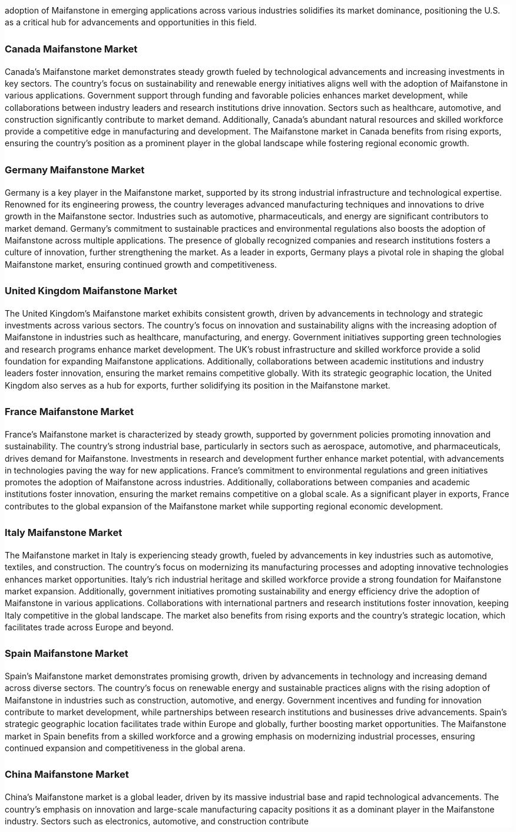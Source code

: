 adoption of Maifanstone in emerging applications across various industries solidifies its market dominance, positioning the U.S. as a critical hub for advancements and opportunities in this field.</p><h3>Canada Maifanstone Market</h3><p>Canada&rsquo;s Maifanstone market demonstrates steady growth fueled by technological advancements and increasing investments in key sectors. The country&rsquo;s focus on sustainability and renewable energy initiatives aligns well with the adoption of Maifanstone in various applications. Government support through funding and favorable policies enhances market development, while collaborations between industry leaders and research institutions drive innovation. Sectors such as healthcare, automotive, and construction significantly contribute to market demand. Additionally, Canada&rsquo;s abundant natural resources and skilled workforce provide a competitive edge in manufacturing and development. The Maifanstone market in Canada benefits from rising exports, ensuring the country&rsquo;s position as a prominent player in the global landscape while fostering regional economic growth.</p><h3>Germany Maifanstone Market</h3><p>Germany is a key player in the Maifanstone market, supported by its strong industrial infrastructure and technological expertise. Renowned for its engineering prowess, the country leverages advanced manufacturing techniques and innovations to drive growth in the Maifanstone sector. Industries such as automotive, pharmaceuticals, and energy are significant contributors to market demand. Germany&rsquo;s commitment to sustainable practices and environmental regulations also boosts the adoption of Maifanstone across multiple applications. The presence of globally recognized companies and research institutions fosters a culture of innovation, further strengthening the market. As a leader in exports, Germany plays a pivotal role in shaping the global Maifanstone market, ensuring continued growth and competitiveness.</p><h3>United Kingdom Maifanstone Market</h3><p>The United Kingdom&rsquo;s Maifanstone market exhibits consistent growth, driven by advancements in technology and strategic investments across various sectors. The country&rsquo;s focus on innovation and sustainability aligns with the increasing adoption of Maifanstone in industries such as healthcare, manufacturing, and energy. Government initiatives supporting green technologies and research programs enhance market development. The UK&rsquo;s robust infrastructure and skilled workforce provide a solid foundation for expanding Maifanstone applications. Additionally, collaborations between academic institutions and industry leaders foster innovation, ensuring the market remains competitive globally. With its strategic geographic location, the United Kingdom also serves as a hub for exports, further solidifying its position in the Maifanstone market.</p><h3>France Maifanstone Market</h3><p>France&rsquo;s Maifanstone market is characterized by steady growth, supported by government policies promoting innovation and sustainability. The country&rsquo;s strong industrial base, particularly in sectors such as aerospace, automotive, and pharmaceuticals, drives demand for Maifanstone. Investments in research and development further enhance market potential, with advancements in technologies paving the way for new applications. France&rsquo;s commitment to environmental regulations and green initiatives promotes the adoption of Maifanstone across industries. Additionally, collaborations between companies and academic institutions foster innovation, ensuring the market remains competitive on a global scale. As a significant player in exports, France contributes to the global expansion of the Maifanstone market while supporting regional economic development.</p><h3>Italy Maifanstone Market</h3><p>The Maifanstone market in Italy is experiencing steady growth, fueled by advancements in key industries such as automotive, textiles, and construction. The country&rsquo;s focus on modernizing its manufacturing processes and adopting innovative technologies enhances market opportunities. Italy&rsquo;s rich industrial heritage and skilled workforce provide a strong foundation for Maifanstone market expansion. Additionally, government initiatives promoting sustainability and energy efficiency drive the adoption of Maifanstone in various applications. Collaborations with international partners and research institutions foster innovation, keeping Italy competitive in the global landscape. The market also benefits from rising exports and the country&rsquo;s strategic location, which facilitates trade across Europe and beyond.</p><h3>Spain Maifanstone Market</h3><p>Spain&rsquo;s Maifanstone market demonstrates promising growth, driven by advancements in technology and increasing demand across diverse sectors. The country&rsquo;s focus on renewable energy and sustainable practices aligns with the rising adoption of Maifanstone in industries such as construction, automotive, and energy. Government incentives and funding for innovation contribute to market development, while partnerships between research institutions and businesses drive advancements. Spain&rsquo;s strategic geographic location facilitates trade within Europe and globally, further boosting market opportunities. The Maifanstone market in Spain benefits from a skilled workforce and a growing emphasis on modernizing industrial processes, ensuring continued expansion and competitiveness in the global arena.</p><h3>China Maifanstone Market</h3><p>China&rsquo;s Maifanstone market is a global leader, driven by its massive industrial base and rapid technological advancements. The country&rsquo;s emphasis on innovation and large-scale manufacturing capacity positions it as a dominant player in the Maifanstone industry. Sectors such as electronics, automotive, and construction contribute